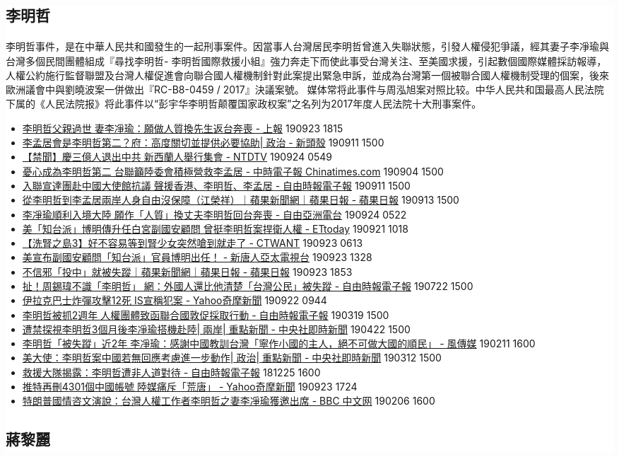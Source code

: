 ## 李明哲

李明哲事件，是在中華人民共和國發生的一起刑事案件。因當事人台灣居民李明哲曾進入失聯狀態，引發人權侵犯爭議，經其妻子李凈瑜與台灣多個民間團體組成『尋找李明哲- 李明哲國際救援小組』強力奔走下而使此事受台灣关注、至美國求援，引起數個國際媒體採訪報導，人權公約施行監督聯盟及台灣人權促進會向聯合國人權機制針對此案提出緊急申訴，並成為台灣第一個被聯合國人權機制受理的個案，後來歐洲議會中與劉曉波案一併做出『RC-B8-0459 / 2017』決議案號。
媒体常将此事件与周泓旭案对照比较。中华人民共和国最高人民法院下属的《人民法院报》将此事件以“彭宇华李明哲颠覆国家政权案”之名列为2017年度人民法院十大刑事案件。
- [李明哲父親過世 妻李凈瑜：願做人質換先生返台奔喪 - 上報](https://www.upmedia.mg/news_info.php?SerialNo=71911 "李明哲父親過世 妻李凈瑜：願做人質換先生返台奔喪 - 上報") 190923 1815
- [李孟居會是李明哲第二？府：高度關切並提供必要協助| 政治 - 新頭殼](https://newtalk.tw/news/view/2019-09-11/297606 "李孟居會是李明哲第二？府：高度關切並提供必要協助| 政治 - 新頭殼") 190911 1500
- [【禁聞】慶三億人退出中共 新西蘭人舉行集會 - NTDTV](https://www.ntdtv.com/b5/2019/09/23/a102671112.html "【禁聞】慶三億人退出中共 新西蘭人舉行集會 - NTDTV") 190924 0549
- [憂心成為李明哲第二 台聯籲陸委會積極營救李孟居 - 中時電子報 Chinatimes.com](https://www.chinatimes.com/realtimenews/20190904002685-260407 "憂心成為李明哲第二 台聯籲陸委會積極營救李孟居 - 中時電子報 Chinatimes.com") 190904 1500
- [入聯宣達團赴中國大使館抗議 聲援香港、李明哲、李孟居 - 自由時報電子報](https://m.ltn.com.tw/news/politics/breakingnews/2912252 "入聯宣達團赴中國大使館抗議 聲援香港、李明哲、李孟居 - 自由時報電子報") 190911 1500
- [從李明哲到李孟居兩岸人身自由沒保障（江榮祥）｜蘋果新聞網｜蘋果日報 - 蘋果日報](https://tw.appledaily.com/headline/daily/20190913/38443707/ "從李明哲到李孟居兩岸人身自由沒保障（江榮祥）｜蘋果新聞網｜蘋果日報 - 蘋果日報") 190913 1500
- [李凈瑜順利入境大陸 願作「人質」換丈夫李明哲回台奔喪 - 自由亞洲電台](https://www.rfa.org/cantonese/news/htm/tw-li-09232019062719.html "李凈瑜順利入境大陸 願作「人質」換丈夫李明哲回台奔喪 - 自由亞洲電台") 190924 0522
- [美「知台派」博明傳升任白宮副國安顧問 曾挺李明哲案捍衛人權 - ETtoday](https://www.ettoday.net/news/20190921/1540109.htm "美「知台派」博明傳升任白宮副國安顧問 曾挺李明哲案捍衛人權 - ETtoday") 190921 1018
- [【洗腎之島3】好不容易等到腎少女突然嗆到就走了 - CTWANT](https://www.ctwant.com/article/7996 "【洗腎之島3】好不容易等到腎少女突然嗆到就走了 - CTWANT") 190923 0613
- [美宣布副國安顧問「知台派」官員博明出任！ - 新唐人亞太電視台](http://www.ntdtv.com.tw/b5/20190923/video/254429.html "美宣布副國安顧問「知台派」官員博明出任！ - 新唐人亞太電視台") 190923 1328
- [​不信邪「投中」就被失蹤｜蘋果新聞網｜蘋果日報 - 蘋果日報](https://tw.news.appledaily.com/new/realtime/20190923/1637672/ "​不信邪「投中」就被失蹤｜蘋果新聞網｜蘋果日報 - 蘋果日報") 190923 1853
- [扯！周錫瑋不識「李明哲」 網：外國人還比他清楚「台灣公民」被失蹤 - 自由時報電子報](https://news.ltn.com.tw/news/politics/breakingnews/2859685 "扯！周錫瑋不識「李明哲」 網：外國人還比他清楚「台灣公民」被失蹤 - 自由時報電子報") 190722 1500
- [伊拉克巴士炸彈攻擊12死 IS宣稱犯案 - Yahoo奇摩新聞](https://tw.news.yahoo.com/%E4%BC%8A%E6%8B%89%E5%85%8B%E5%B7%B4%E5%A3%AB%E7%82%B8%E5%BD%88%E6%94%BB%E6%93%8A12%E6%AD%BB-is%E5%AE%A3%E7%A8%B1%E7%8A%AF%E6%A1%88-014456472.html "伊拉克巴士炸彈攻擊12死 IS宣稱犯案 - Yahoo奇摩新聞") 190922 0944
- [李明哲被抓2週年 人權團體致函聯合國敦促採取行動 - 自由時報電子報](https://news.ltn.com.tw/news/politics/breakingnews/2731766 "李明哲被抓2週年 人權團體致函聯合國敦促採取行動 - 自由時報電子報") 190319 1500
- [遭禁探視李明哲3個月後李凈瑜搭機赴陸| 兩岸| 重點新聞 - 中央社即時新聞](https://www.cna.com.tw/news/firstnews/201904220190.aspx "遭禁探視李明哲3個月後李凈瑜搭機赴陸| 兩岸| 重點新聞 - 中央社即時新聞") 190422 1500
- [李明哲「被失蹤」近2年 李凈瑜：感謝中國教訓台灣「寧作小國的主人，絕不可做大國的順民」 - 風傳媒](https://www.storm.mg/article/935186 "李明哲「被失蹤」近2年 李凈瑜：感謝中國教訓台灣「寧作小國的主人，絕不可做大國的順民」 - 風傳媒") 190211 1600
- [美大使：李明哲案中國若無回應考慮進一步動作| 政治| 重點新聞 - 中央社即時新聞](https://www.cna.com.tw/news/firstnews/201903120245.aspx "美大使：李明哲案中國若無回應考慮進一步動作| 政治| 重點新聞 - 中央社即時新聞") 190312 1500
- [救援大隊揭露：李明哲遭非人道對待 - 自由時報電子報](https://news.ltn.com.tw/news/politics/paper/1256499 "救援大隊揭露：李明哲遭非人道對待 - 自由時報電子報") 181225 1600
- [推特再刪4301個中國帳號 陸媒痛斥「荒唐」 - Yahoo奇摩新聞](https://tw.news.yahoo.com/%E6%8E%A8%E7%89%B9%E5%86%8D%E5%88%AA4301%E5%80%8B%E4%B8%AD%E5%9C%8B%E5%B8%B3%E8%99%9F-%E9%99%B8%E5%AA%92%E7%97%9B%E6%96%A5-%E8%8D%92%E5%94%90-092410017.html "推特再刪4301個中國帳號 陸媒痛斥「荒唐」 - Yahoo奇摩新聞") 190923 1724
- [特朗普國情咨文演說：台灣人權工作者李明哲之妻李凈瑜獲邀出席 - BBC 中文网](https://www.bbc.com/zhongwen/trad/47144978 "特朗普國情咨文演說：台灣人權工作者李明哲之妻李凈瑜獲邀出席 - BBC 中文网") 190206 1600

## 蔣黎麗
